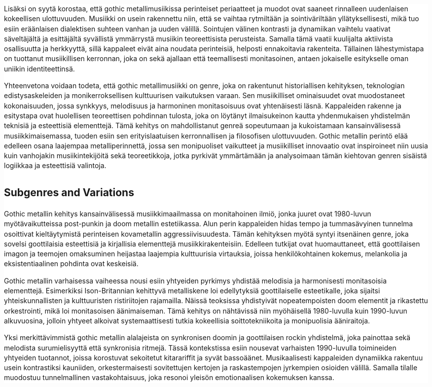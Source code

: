 Lisäksi on syytä korostaa, että gothic metallimusiikissa perinteiset periaatteet ja muodot ovat
saaneet rinnalleen uudenlaisen kokeellisen ulottuvuuden. Musiikki on usein rakennettu niin, että se
vaihtaa rytmiltään ja sointiväriltään yllätyksellisesti, mikä tuo esiin eräänlaisen dialektisen
suhteen vanhan ja uuden välillä. Sointujen välinen kontrasti ja dynamiikan vaihtelu vaativat
säveltäjältä ja esittäjältä syvällistä ymmärrystä musiikin teoreettisista perusteista. Samalla tämä
vaatii kuulijalta aktiivista osallisuutta ja herkkyyttä, sillä kappaleet eivät aina noudata
perinteisiä, helposti ennakoitavia rakenteita. Tällainen lähestymistapa on tuottanut musiikillisen
kerronnan, joka on sekä ajallaan että teemallisesti monitasoinen, antaen jokaiselle esitykselle oman
uniikin identiteettinsä.

Yhteenvetona voidaan todeta, että gothic metallimusiikki on genre, joka on rakentunut historiallisen
kehityksen, teknologian edistysaskeleiden ja monikerroksellisen kulttuurisen vaikutuksen varaan. Sen
musiikilliset ominaisuudet ovat muodostaneet kokonaisuuden, jossa synkkyys, melodisuus ja harmoninen
monitasoisuus ovat yhtenäisesti läsnä. Kappaleiden rakenne ja esitystapa ovat huolellisen
teoreettisen pohdinnan tulosta, joka on löytänyt ilmaisukeinon kautta yhdenmukaisen yhdistelmän
teknisiä ja esteettisiä elementtejä. Tämä kehitys on mahdollistanut genreä sopeutumaan ja
kukoistamaan kansainvälisessä musiikkimaisemassa, tuoden esiin sen erityislaatuisen kerronnallisen
ja filosofisen ulottuvuuden. Gothic metallin perintö elää edelleen osana laajempaa
metalliperinnettä, jossa sen monipuoliset vaikutteet ja musiikilliset innovaatio ovat inspiroineet
niin uusia kuin vanhojakin musiikintekijöitä sekä teoreetikkoja, jotka pyrkivät ymmärtämään ja
analysoimaan tämän kiehtovan genren sisäistä logiikkaa ja esteettisiä valintoja.

## Subgenres and Variations

Gothic metallin kehitys kansainvälisessä musiikkimaailmassa on monitahoinen ilmiö, jonka juuret ovat
1980-luvun myötävaikutteissa post-punkin ja doom metallin estetiikassa. Alun perin kappaleiden hidas
tempo ja tummasävyinen tunnelma osoittivat kieltäytymistä perinteisen kovametallin
aggressiivisuudesta. Tämän kehityksen myötä syntyi itsenäinen genre, joka sovelsi goottilaisia
esteettisiä ja kirjallisia elementtejä musiikkirakenteisiin. Edelleen tutkijat ovat huomauttaneet,
että goottilaisen imagon ja teemojen omaksuminen heijastaa laajempia kulttuurisia virtauksia, joissa
henkilökohtainen kokemus, melankolia ja eksistentiaalinen pohdinta ovat keskeisiä.

Gothic metallin varhaisessa vaiheessa nousi esiin yhtyeiden pyrkimys yhdistää melodisia ja
harmonisesti monitasoisia elementtejä. Esimerkiksi Ison-Britannian kehittyvä metalliskene loi
edellytyksiä goottilaiselle esteetikalle, joka sijaitsi yhteiskunnallisten ja kulttuuristen
ristiriitojen rajamailla. Näissä teoksissa yhdistyivät nopeatempoisten doom elementit ja rikastettu
orkestrointi, mikä loi monitasoisen äänimaiseman. Tämä kehitys on nähtävissä niin myöhäisellä
1980-luvulla kuin 1990-luvun alkuvuosina, jolloin yhtyeet alkoivat systemaattisesti tutkia
kokeellisia soittotekniikoita ja monipuolisia ääniraitoja.

Yksi merkittävimmistä gothic metallin alalajeista on synkronisen doomin ja goottilaisen rockin
yhdistelmä, joka painottaa sekä melodista surumielisyyttä että synkronisia ritmejä. Tässä
kontekstissa esiin nousevat varhaisten 1990-luvulla toimineiden yhtyeiden tuotannot, joissa
korostuvat sekoitetut kitarariffit ja syvät bassoäänet. Musikaalisesti kappaleiden dynamiikka
rakentuu usein kontrastiksi kauniiden, orkestermaisesti sovitettujen kertojen ja raskastempojen
jyrkempien osioiden välillä. Samalla tilalle muodostuu tunnelmallinen vastakohtaisuus, joka resonoi
yleisön emotionaalisen kokemuksen kanssa.
